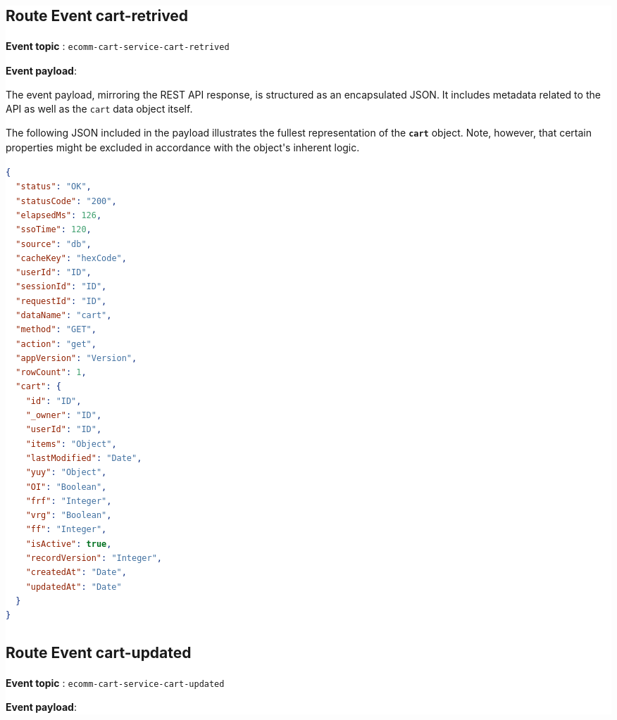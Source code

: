 ## Route Event cart-retrived

**Event topic** : `ecomm-cart-service-cart-retrived`

**Event payload**:

The event payload, mirroring the REST API response, is structured as an encapsulated JSON. It includes metadata related to the API as well as the `cart` data object itself.

The following JSON included in the payload illustrates the fullest representation of the **`cart`** object. Note, however, that certain properties might be excluded in accordance with the object's inherent logic.

```json
{
  "status": "OK",
  "statusCode": "200",
  "elapsedMs": 126,
  "ssoTime": 120,
  "source": "db",
  "cacheKey": "hexCode",
  "userId": "ID",
  "sessionId": "ID",
  "requestId": "ID",
  "dataName": "cart",
  "method": "GET",
  "action": "get",
  "appVersion": "Version",
  "rowCount": 1,
  "cart": {
    "id": "ID",
    "_owner": "ID",
    "userId": "ID",
    "items": "Object",
    "lastModified": "Date",
    "yuy": "Object",
    "OI": "Boolean",
    "frf": "Integer",
    "vrg": "Boolean",
    "ff": "Integer",
    "isActive": true,
    "recordVersion": "Integer",
    "createdAt": "Date",
    "updatedAt": "Date"
  }
}
```

## Route Event cart-updated

**Event topic** : `ecomm-cart-service-cart-updated`

**Event payload**:
